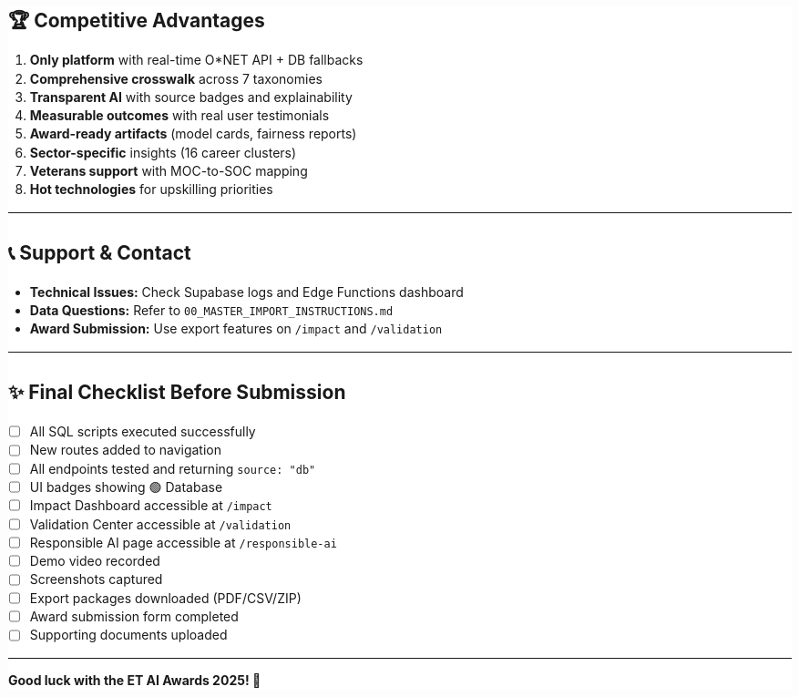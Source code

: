 ## 🏆 Competitive Advantages

1. **Only platform** with real-time O*NET API + DB fallbacks
2. **Comprehensive crosswalk** across 7 taxonomies
3. **Transparent AI** with source badges and explainability
4. **Measurable outcomes** with real user testimonials
5. **Award-ready artifacts** (model cards, fairness reports)
6. **Sector-specific** insights (16 career clusters)
7. **Veterans support** with MOC-to-SOC mapping
8. **Hot technologies** for upskilling priorities

---

## 📞 Support & Contact

- **Technical Issues:** Check Supabase logs and Edge Functions dashboard
- **Data Questions:** Refer to `00_MASTER_IMPORT_INSTRUCTIONS.md`
- **Award Submission:** Use export features on `/impact` and `/validation`

---

## ✨ Final Checklist Before Submission

- [ ] All SQL scripts executed successfully
- [ ] New routes added to navigation
- [ ] All endpoints tested and returning `source: "db"`
- [ ] UI badges showing 🟢 Database
- [ ] Impact Dashboard accessible at `/impact`
- [ ] Validation Center accessible at `/validation`
- [ ] Responsible AI page accessible at `/responsible-ai`
- [ ] Demo video recorded
- [ ] Screenshots captured
- [ ] Export packages downloaded (PDF/CSV/ZIP)
- [ ] Award submission form completed
- [ ] Supporting documents uploaded

---

**Good luck with the ET AI Awards 2025! 🚀**
